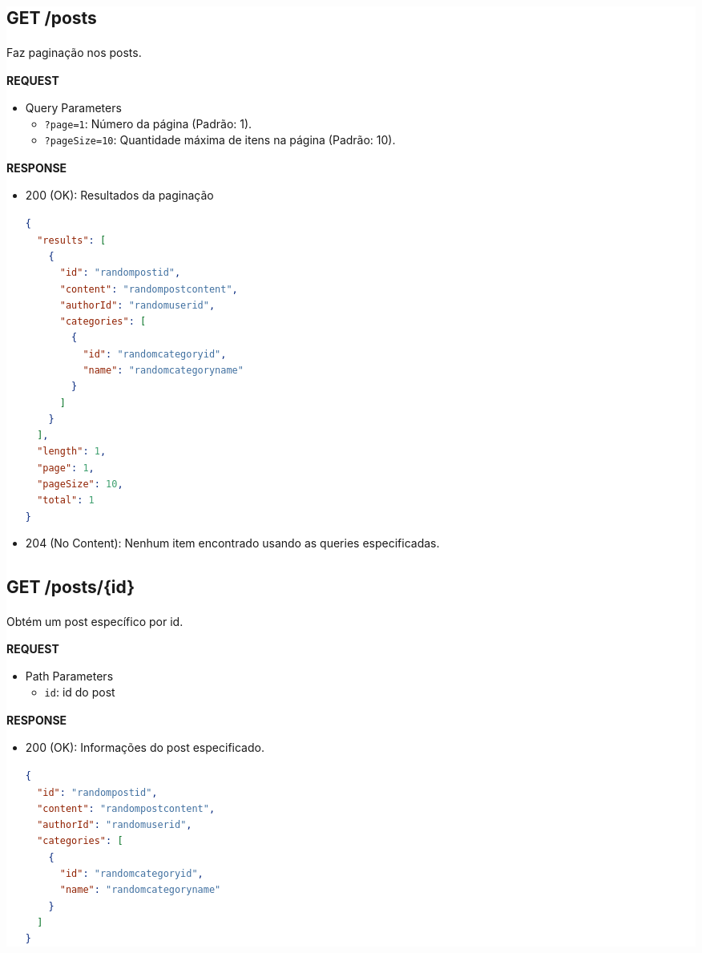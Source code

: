 ## GET /posts

Faz paginação nos posts.

**REQUEST**

- Query Parameters
  - `?page=1`: Número da página (Padrão: 1).
  - `?pageSize=10`: Quantidade máxima de itens na página (Padrão: 10).

**RESPONSE**

- 200 (OK): Resultados da paginação

  ```json
  {
    "results": [
      {
        "id": "randompostid",
        "content": "randompostcontent",
        "authorId": "randomuserid",
        "categories": [
          {
            "id": "randomcategoryid",
            "name": "randomcategoryname"
          }
        ]
      }
    ],
    "length": 1,
    "page": 1,
    "pageSize": 10,
    "total": 1
  }
  ```

- 204 (No Content): Nenhum item encontrado usando as queries especificadas.

## GET /posts/{id}

Obtém um post específico por id.

**REQUEST**

- Path Parameters
  - `id`: id do post

**RESPONSE**

- 200 (OK): Informações do post especificado.

  ```json
  {
    "id": "randompostid",
    "content": "randompostcontent",
    "authorId": "randomuserid",
    "categories": [
      {
        "id": "randomcategoryid",
        "name": "randomcategoryname"
      }
    ]
  }
  ```
